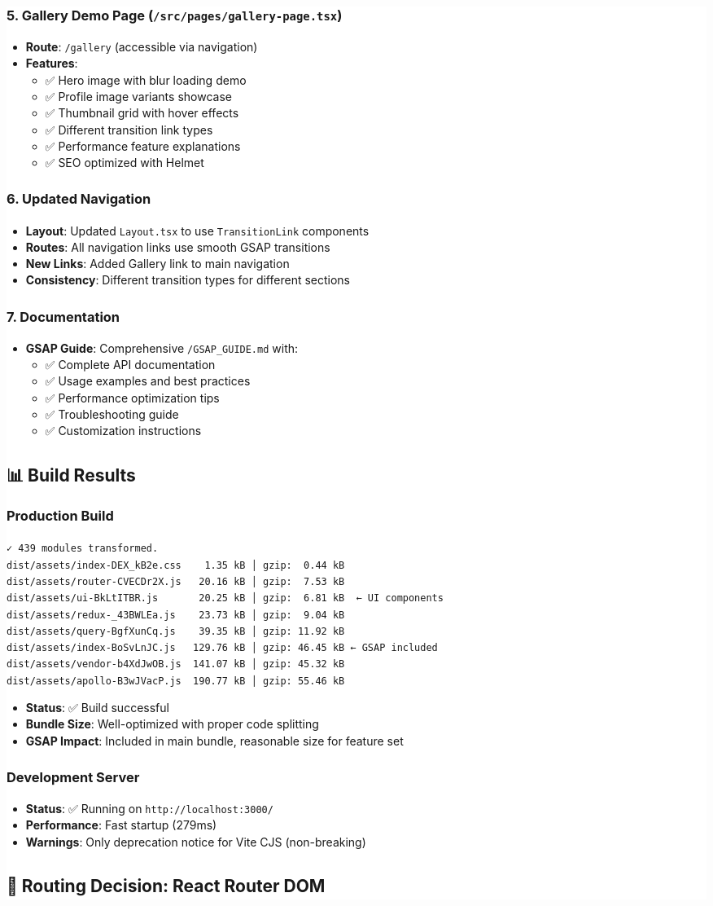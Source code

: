 ### 5. Gallery Demo Page (`/src/pages/gallery-page.tsx`)
- **Route**: `/gallery` (accessible via navigation)
- **Features**:
  - ✅ Hero image with blur loading demo
  - ✅ Profile image variants showcase
  - ✅ Thumbnail grid with hover effects
  - ✅ Different transition link types
  - ✅ Performance feature explanations
  - ✅ SEO optimized with Helmet

### 6. Updated Navigation
- **Layout**: Updated `Layout.tsx` to use `TransitionLink` components
- **Routes**: All navigation links use smooth GSAP transitions
- **New Links**: Added Gallery link to main navigation
- **Consistency**: Different transition types for different sections

### 7. Documentation
- **GSAP Guide**: Comprehensive `/GSAP_GUIDE.md` with:
  - ✅ Complete API documentation
  - ✅ Usage examples and best practices
  - ✅ Performance optimization tips
  - ✅ Troubleshooting guide
  - ✅ Customization instructions

## 📊 Build Results

### Production Build
```
✓ 439 modules transformed.
dist/assets/index-DEX_kB2e.css    1.35 kB │ gzip:  0.44 kB
dist/assets/router-CVECDr2X.js   20.16 kB │ gzip:  7.53 kB
dist/assets/ui-BkLtITBR.js       20.25 kB │ gzip:  6.81 kB  ← UI components
dist/assets/redux-_43BWLEa.js    23.73 kB │ gzip:  9.04 kB
dist/assets/query-BgfXunCq.js    39.35 kB │ gzip: 11.92 kB
dist/assets/index-BoSvLnJC.js   129.76 kB │ gzip: 46.45 kB ← GSAP included
dist/assets/vendor-b4XdJwOB.js  141.07 kB │ gzip: 45.32 kB
dist/assets/apollo-B3wJVacP.js  190.77 kB │ gzip: 55.46 kB
```

- **Status**: ✅ Build successful
- **Bundle Size**: Well-optimized with proper code splitting
- **GSAP Impact**: Included in main bundle, reasonable size for feature set

### Development Server
- **Status**: ✅ Running on `http://localhost:3000/`
- **Performance**: Fast startup (279ms)
- **Warnings**: Only deprecation notice for Vite CJS (non-breaking)

## 🎯 Routing Decision: React Router DOM
